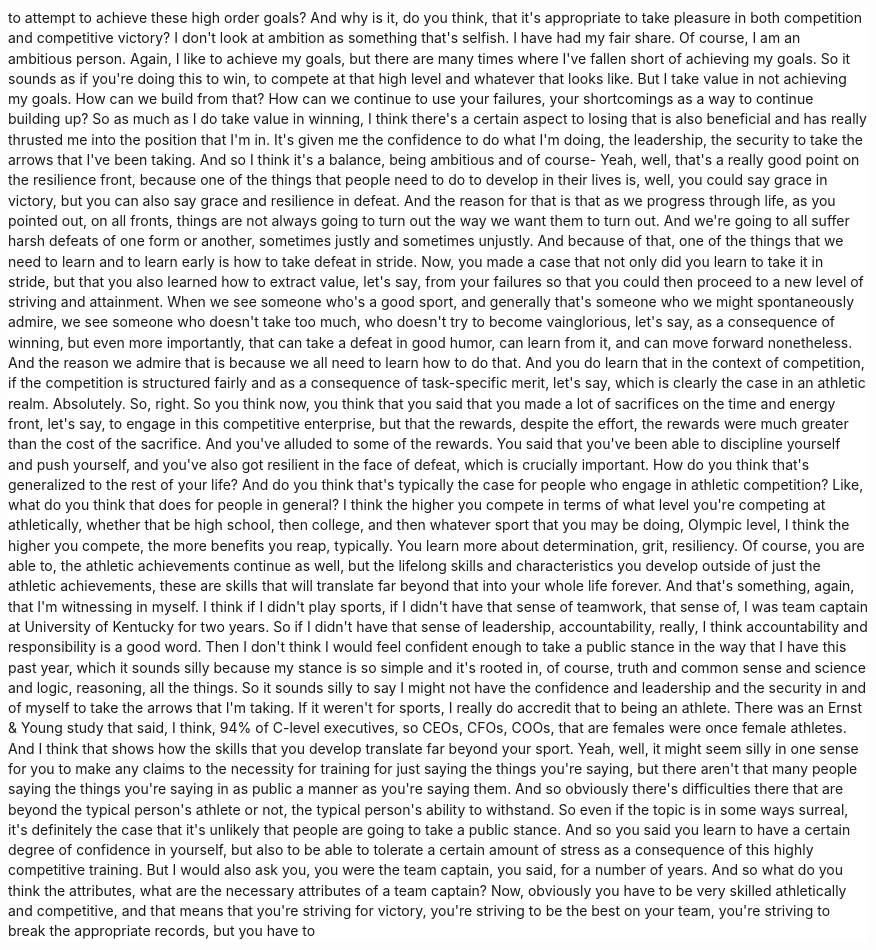 to attempt to achieve these high order goals? And why is it, do you think, that it's appropriate to take pleasure in both competition and competitive victory? I don't look at ambition as something that's selfish. I have had my fair share. Of course, I am an ambitious person. Again, I like to achieve my goals, but there are many times where I've fallen short of achieving my goals. So it sounds as if you're doing this to win, to compete at that high level and whatever that looks like. But I take value in not achieving my goals. How can we build from that? How can we continue to use your failures, your shortcomings as a way to continue building up? So as much as I do take value in winning, I think there's a certain aspect to losing that is also beneficial and has really thrusted me into the position that I'm in. It's given me the confidence to do what I'm doing, the leadership, the security to take the arrows that I've been taking. And so I think it's a balance, being ambitious and of course- Yeah, well, that's a really good point on the resilience front, because one of the things that people need to do to develop in their lives is, well, you could say grace in victory, but you can also say grace and resilience in defeat. And the reason for that is that as we progress through life, as you pointed out, on all fronts, things are not always going to turn out the way we want them to turn out. And we're going to all suffer harsh defeats of one form or another, sometimes justly and sometimes unjustly. And because of that, one of the things that we need to learn and to learn early is how to take defeat in stride. Now, you made a case that not only did you learn to take it in stride, but that you also learned how to extract value, let's say, from your failures so that you could then proceed to a new level of striving and attainment. When we see someone who's a good sport, and generally that's someone who we might spontaneously admire, we see someone who doesn't take too much, who doesn't try to become vainglorious, let's say, as a consequence of winning, but even more importantly, that can take a defeat in good humor, can learn from it, and can move forward nonetheless. And the reason we admire that is because we all need to learn how to do that. And you do learn that in the context of competition, if the competition is structured fairly and as a consequence of task-specific merit, let's say, which is clearly the case in an athletic realm. Absolutely. So, right. So you think now, you think that you said that you made a lot of sacrifices on the time and energy front, let's say, to engage in this competitive enterprise, but that the rewards, despite the effort, the rewards were much greater than the cost of the sacrifice. And you've alluded to some of the rewards. You said that you've been able to discipline yourself and push yourself, and you've also got resilient in the face of defeat, which is crucially important. How do you think that's generalized to the rest of your life? And do you think that's typically the case for people who engage in athletic competition? Like, what do you think that does for people in general? I think the higher you compete in terms of what level you're competing at athletically, whether that be high school, then college, and then whatever sport that you may be doing, Olympic level, I think the higher you compete, the more benefits you reap, typically. You learn more about determination, grit, resiliency. Of course, you are able to, the athletic achievements continue as well, but the lifelong skills and characteristics you develop outside of just the athletic achievements, these are skills that will translate far beyond that into your whole life forever. And that's something, again, that I'm witnessing in myself. I think if I didn't play sports, if I didn't have that sense of teamwork, that sense of, I was team captain at University of Kentucky for two years. So if I didn't have that sense of leadership, accountability, really, I think accountability and responsibility is a good word. Then I don't think I would feel confident enough to take a public stance in the way that I have this past year, which it sounds silly because my stance is so simple and it's rooted in, of course, truth and common sense and science and logic, reasoning, all the things. So it sounds silly to say I might not have the confidence and leadership and the security in and of myself to take the arrows that I'm taking. If it weren't for sports, I really do accredit that to being an athlete. There was an Ernst & Young study that said, I think, 94% of C-level executives, so CEOs, CFOs, COOs, that are females were once female athletes. And I think that shows how the skills that you develop translate far beyond your sport. Yeah, well, it might seem silly in one sense for you to make any claims to the necessity for training for just saying the things you're saying, but there aren't that many people saying the things you're saying in as public a manner as you're saying them. And so obviously there's difficulties there that are beyond the typical person's athlete or not, the typical person's ability to withstand. So even if the topic is in some ways surreal, it's definitely the case that it's unlikely that people are going to take a public stance. And so you said you learn to have a certain degree of confidence in yourself, but also to be able to tolerate a certain amount of stress as a consequence of this highly competitive training. But I would also ask you, you were the team captain, you said, for a number of years. And so what do you think the attributes, what are the necessary attributes of a team captain? Now, obviously you have to be very skilled athletically and competitive, and that means that you're striving for victory, you're striving to be the best on your team, you're striving to break the appropriate records, but you have to